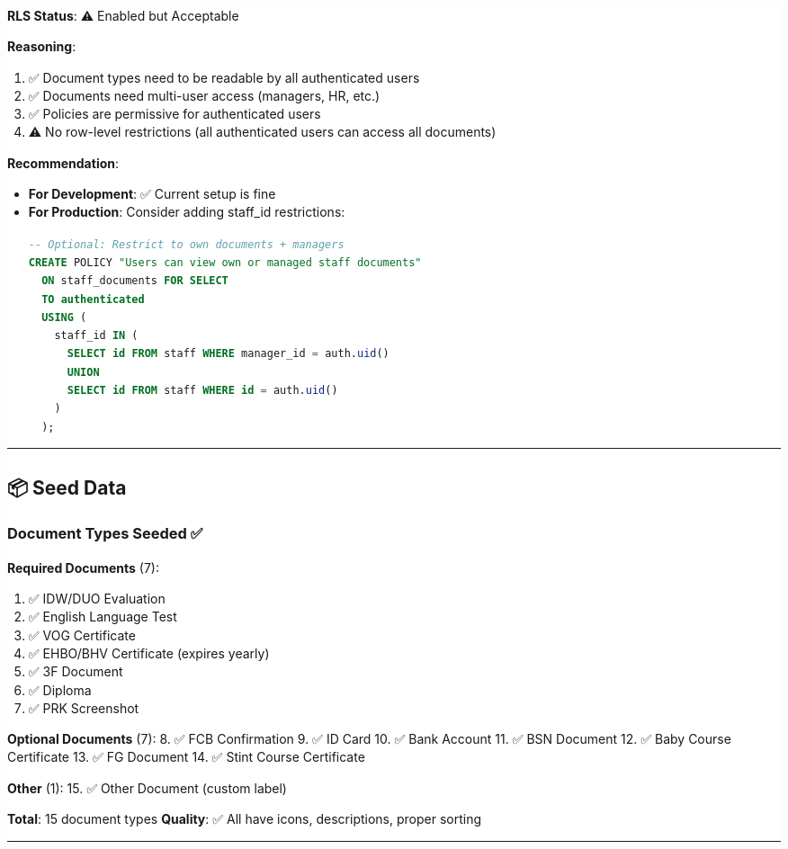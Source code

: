 **RLS Status**: ⚠️ Enabled but Acceptable

**Reasoning**:
1. ✅ Document types need to be readable by all authenticated users
2. ✅ Documents need multi-user access (managers, HR, etc.)
3. ✅ Policies are permissive for authenticated users
4. ⚠️ No row-level restrictions (all authenticated users can access all documents)

**Recommendation**: 
- **For Development**: ✅ Current setup is fine
- **For Production**: Consider adding staff_id restrictions:
  ```sql
  -- Optional: Restrict to own documents + managers
  CREATE POLICY "Users can view own or managed staff documents"
    ON staff_documents FOR SELECT
    TO authenticated
    USING (
      staff_id IN (
        SELECT id FROM staff WHERE manager_id = auth.uid()
        UNION
        SELECT id FROM staff WHERE id = auth.uid()
      )
    );
  ```

---

## 📦 Seed Data

### Document Types Seeded ✅

**Required Documents** (7):
1. ✅ IDW/DUO Evaluation
2. ✅ English Language Test
3. ✅ VOG Certificate
4. ✅ EHBO/BHV Certificate (expires yearly)
5. ✅ 3F Document
6. ✅ Diploma
7. ✅ PRK Screenshot

**Optional Documents** (7):
8. ✅ FCB Confirmation
9. ✅ ID Card
10. ✅ Bank Account
11. ✅ BSN Document
12. ✅ Baby Course Certificate
13. ✅ FG Document
14. ✅ Stint Course Certificate

**Other** (1):
15. ✅ Other Document (custom label)

**Total**: 15 document types
**Quality**: ✅ All have icons, descriptions, proper sorting

---